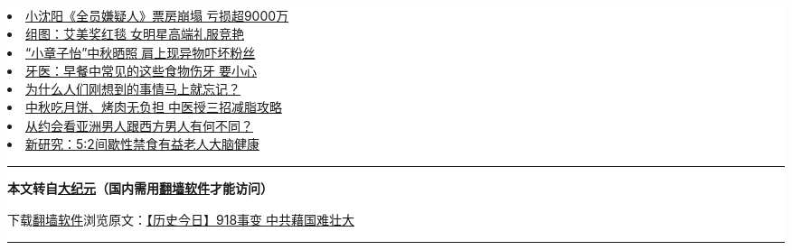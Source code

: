 <li><a href="https://github.com/1992513/djy/blob/master/gb/24/9/18/n14333928.md#1">小沈阳《全员嫌疑人》票房崩塌 亏损超9000万</a></li>
<li><a href="https://github.com/1992513/djy/blob/master/gb/24/9/16/n14331652.md#1">组图：艾美奖红毯 女明星高端礼服竞艳</a></li>
<li><a href="https://github.com/1992513/djy/blob/master/gb/24/9/17/n14333125.md#1">“小章子怡”中秋晒照 肩上现异物吓坏粉丝</a></li>
<li><a href="https://github.com/1992513/djy/blob/master/gb/24/9/16/n14331412.md#1">牙医：早餐中常见的这些食物伤牙 要小心</a></li>
<li><a href="https://github.com/1992513/djy/blob/master/gb/24/9/17/n14332666.md#1">为什么人们刚想到的事情马上就忘记？</a></li>
<li><a href="https://github.com/1992513/djy/blob/master/gb/24/9/9/n14327027.md#1">中秋吃月饼、烤肉无负担 中医授三招减脂攻略</a></li>
<li><a href="https://github.com/1992513/djy/blob/master/gb/24/9/16/n14331184.md#1">从约会看亚洲男人跟西方男人有何不同？</a></li>
<li><a href="https://github.com/1992513/djy/blob/master/gb/24/9/11/n14328404.md#1">新研究：5:2间歇性禁食有益老人大脑健康</a></li>
<hr>
<strong>本文转自<a href="https://www.epochtimes.com">大纪元</a>（国内需用<a href="https://github.com/1992513/www/blob/master/README.md#8">翻墙软件</a>才能访问）</strong><p>下载<a href="https://github.com/1992513/www/blob/master/README.md#8">翻墙软件</a>浏览原文：<a href="https://www.epochtimes.com/gb/11/9/17/n3375392.htm">【历史今日】918事变 中共藉国难壮大</a></p><hr>